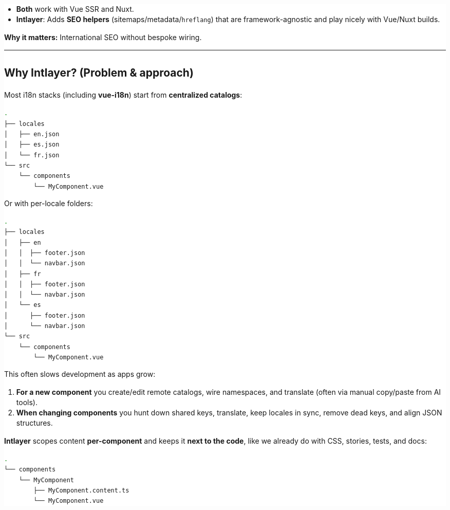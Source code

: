 - **Both** work with Vue SSR and Nuxt.
- **Intlayer**: Adds **SEO helpers** (sitemaps/metadata/`hreflang`) that are framework-agnostic and play nicely with Vue/Nuxt builds.

**Why it matters:** International SEO without bespoke wiring.

---

## Why Intlayer? (Problem & approach)

Most i18n stacks (including **vue-i18n**) start from **centralized catalogs**:

```bash
.
├── locales
│   ├── en.json
│   ├── es.json
│   └── fr.json
└── src
    └── components
        └── MyComponent.vue
```

Or with per-locale folders:

```bash
.
├── locales
│   ├── en
│   │  ├── footer.json
│   │  └── navbar.json
│   ├── fr
│   │  ├── footer.json
│   │  └── navbar.json
│   └── es
│      ├── footer.json
│      └── navbar.json
└── src
    └── components
        └── MyComponent.vue
```

This often slows development as apps grow:

1. **For a new component** you create/edit remote catalogs, wire namespaces, and translate (often via manual copy/paste from AI tools).
2. **When changing components** you hunt down shared keys, translate, keep locales in sync, remove dead keys, and align JSON structures.

**Intlayer** scopes content **per-component** and keeps it **next to the code**, like we already do with CSS, stories, tests, and docs:

```bash
.
└── components
    └── MyComponent
        ├── MyComponent.content.ts
        └── MyComponent.vue
```
